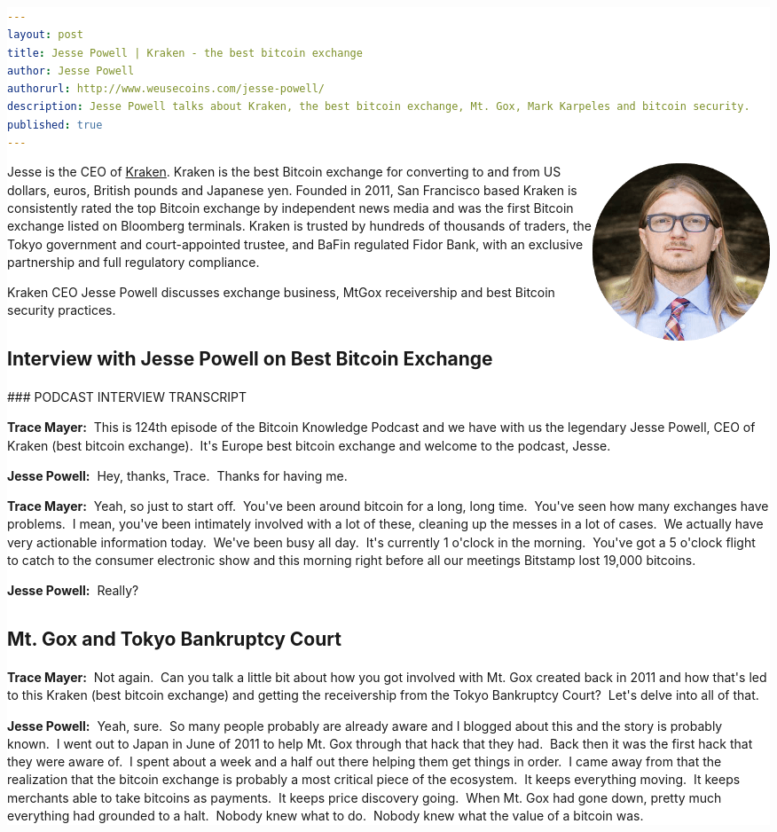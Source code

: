 ```yaml
---
layout: post
title: Jesse Powell | Kraken - the best bitcoin exchange
author: Jesse Powell
authorurl: http://www.weusecoins.com/jesse-powell/
description: Jesse Powell talks about Kraken, the best bitcoin exchange, Mt. Gox, Mark Karpeles and bitcoin security.
published: true
---
```


<img src="/images/jesse-powell.png" alt="Jesse Powell" align="right">Jesse is the CEO of <a href="/kraken/">Kraken</a>. Kraken is the best Bitcoin exchange for converting to and from US dollars, euros, British pounds and Japanese yen. Founded in 2011, San Francisco based Kraken is consistently rated the top Bitcoin exchange by independent news media and was the first Bitcoin exchange listed on Bloomberg terminals. Kraken is trusted by hundreds of thousands of traders, the Tokyo government and court-appointed trustee, and BaFin regulated Fidor Bank, with an exclusive partnership and full regulatory compliance.
<p>
<iframe width="700" height="394" src="https://www.youtube.com/embed/p4xJOPIOFiM" frameborder="0" allowfullscreen></iframe>
<p>
Kraken CEO Jesse Powell discusses exchange business, MtGox receivership and best Bitcoin security practices.
<h2>Interview with <strong>Jesse Powell </strong>on Best Bitcoin Exchange</h2>
### PODCAST INTERVIEW TRANSCRIPT
<p> <strong>Trace Mayer:</strong>  This is 124th episode of the Bitcoin Knowledge Podcast and we have with us the legendary Jesse Powell, CEO of Kraken (best bitcoin exchange).  It's Europe best bitcoin exchange and welcome to the podcast, Jesse.

<p> <strong>Jesse Powell:</strong>  Hey, thanks, Trace.  Thanks for having me.

<p> <strong>Trace Mayer:</strong>  Yeah, so just to start off.  You've been around bitcoin for a long, long time.  You've seen how many exchanges have problems.  I mean, you've been intimately involved with a lot of these, cleaning up the messes in a lot of cases.  We actually have very actionable information today.  We've been busy all day.  It's currently 1 o'clock in the morning.  You've got a 5 o'clock flight to catch to the consumer electronic show and this morning right before all our meetings Bitstamp lost 19,000 bitcoins.

<p> <strong>Jesse Powell:</strong>  Really?
<h2>Mt. Gox and Tokyo Bankruptcy Court</h2>
<p> <strong>Trace Mayer:</strong>  Not again.  Can you talk a little bit about how you got involved with Mt. Gox created back in 2011 and how that's led to this Kraken (best bitcoin exchange) and getting the receivership from the Tokyo Bankruptcy Court?  Let's delve into all of that.

<p> <strong>Jesse Powell:</strong>  Yeah, sure.  So many people probably are already aware and I blogged about this and the story is probably known.  I went out to Japan in June of 2011 to help Mt. Gox through that hack that they had.  Back then it was the first hack that they were aware of.  I spent about a week and a half out there helping them get things in order.  I came away from that the realization that the bitcoin exchange is probably a most critical piece of the ecosystem.  It keeps everything moving.  It keeps merchants able to take bitcoins as payments.  It keeps price discovery going.  When Mt. Gox had gone down, pretty much everything had grounded to a halt.  Nobody knew what to do.  Nobody knew what the value of a bitcoin was.
